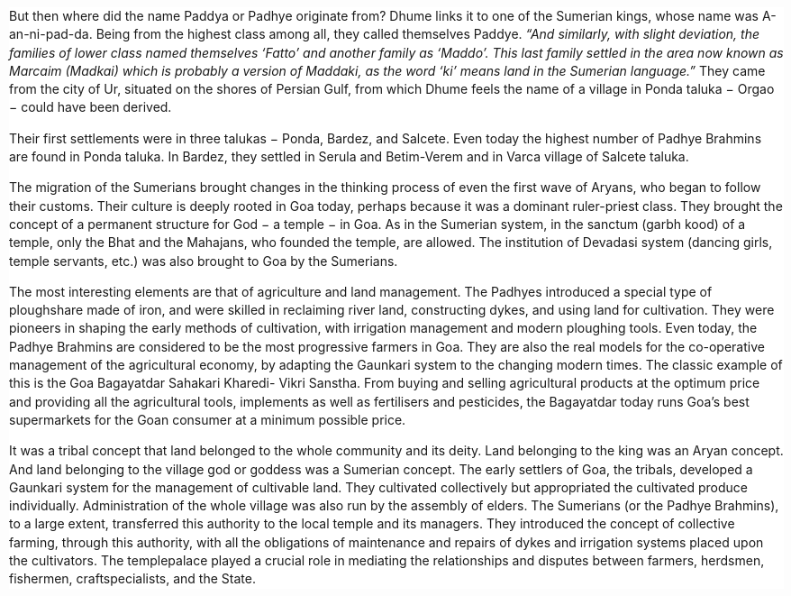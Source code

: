 But then where did the name Paddya or Padhye originate from? Dhume
links it to one of the Sumerian kings, whose name was
A-an-ni-pad-da. Being from the highest class among all, they called
themselves Paddye. *“And similarly, with slight deviation, the
families of lower class named themselves ‘Fatto’ and another family as
‘Maddo’. This last family settled in the area now known as Marcaim
(Madkai) which is probably a version of Maddaki, as the word ‘ki’
means land in the Sumerian language.”* They came from the city of Ur,
situated on the shores of Persian Gulf, from which Dhume feels the
name of a village in Ponda taluka − Orgao − could have been derived.

Their first settlements were in three talukas − Ponda, Bardez, and
Salcete. Even today the highest number of Padhye Brahmins are found in
Ponda taluka. In Bardez, they settled in Serula and Betim-Verem and in
Varca village of Salcete taluka.

The migration of the Sumerians brought changes in the thinking process
of even the first wave of Aryans, who began to follow their
customs. Their culture is deeply rooted in Goa today, perhaps because
it was a dominant ruler-priest class.  They brought the concept of a
permanent structure for God − a temple − in Goa. As in the Sumerian
system, in the sanctum (garbh kood) of a temple, only the Bhat and the
Mahajans, who founded the temple, are allowed. The institution of
Devadasi system (dancing girls, temple servants, etc.) was also
brought to Goa by the Sumerians.

The most interesting elements are that of agriculture and land
management. The Padhyes introduced a special type of ploughshare made
of iron, and were skilled in reclaiming river land, constructing
dykes, and using land for cultivation. They were pioneers in shaping
the early methods of cultivation, with irrigation management and
modern ploughing tools. Even today, the Padhye Brahmins are considered
to be the most progressive farmers in Goa. They are also the real
models for the co-operative management of the agricultural economy, by
adapting the Gaunkari system to the changing modern times. The classic
example of this is the Goa Bagayatdar Sahakari Kharedi- Vikri
Sanstha. From buying and selling agricultural products at the optimum
price and providing all the agricultural tools, implements as well as
fertilisers and pesticides, the Bagayatdar today runs Goa’s best
supermarkets for the Goan consumer at a minimum possible price.

It was a tribal concept that land belonged to the whole community and
its deity. Land belonging to the king was an Aryan concept. And land
belonging to the village god or goddess was a Sumerian concept. The
early settlers of Goa, the tribals, developed a Gaunkari system for
the management of cultivable land. They cultivated collectively but
appropriated the cultivated produce individually. Administration of
the whole village was also run by the assembly of elders. The
Sumerians (or the Padhye Brahmins), to a large extent, transferred
this authority to the local temple and its managers. They introduced
the concept of collective farming, through this authority, with all
the obligations of maintenance and repairs of dykes and irrigation
systems placed upon the cultivators. The templepalace played a crucial
role in mediating the relationships and disputes between farmers,
herdsmen, fishermen, craftspecialists, and the State.
